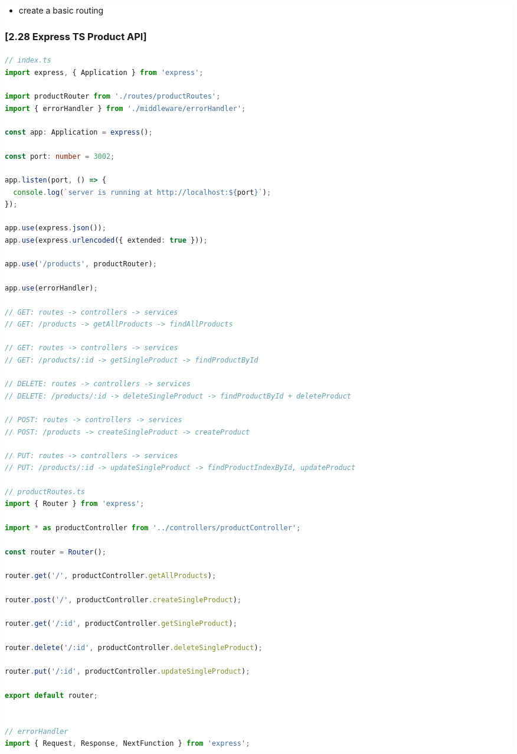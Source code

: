 - create a basic routing

### [2.28 Express TS Product API]

```ts
// index.ts
import express, { Application } from 'express';

import productRouter from './routes/productRoutes';
import { errorHandler } from './middleware/errorHandler';

const app: Application = express();

const port: number = 3002;

app.listen(port, () => {
  console.log(`server is running at http://localhost:${port}`);
});

app.use(express.json());
app.use(express.urlencoded({ extended: true }));

app.use('/products', productRouter);

app.use(errorHandler);

// GET: routes -> controllers -> services
// GET: /products -> getAllProducts -> findAllProducts

// GET: routes -> controllers -> services
// GET: /products/:id -> getSingleProduct -> findProductById

// DELETE: routes -> controllers -> services
// DELETE: /products/:id -> deleteSingleProduct -> findProductById + deleteProduct

// POST: routes -> controllers -> services
// POST: /products -> createSingleProduct -> createProduct

// PUT: routes -> controllers -> services
// PUT: /products/:id -> updateSingleProduct -> findProductIndexById, updateProduct

// productRoutes.ts
import { Router } from 'express';

import * as productController from '../controllers/productController';

const router = Router();

router.get('/', productController.getAllProducts);

router.post('/', productController.createSingleProduct);

router.get('/:id', productController.getSingleProduct);

router.delete('/:id', productController.deleteSingleProduct);

router.put('/:id', productController.updateSingleProduct);

export default router;


// errorHandler
import { Request, Response, NextFunction } from 'express';

```